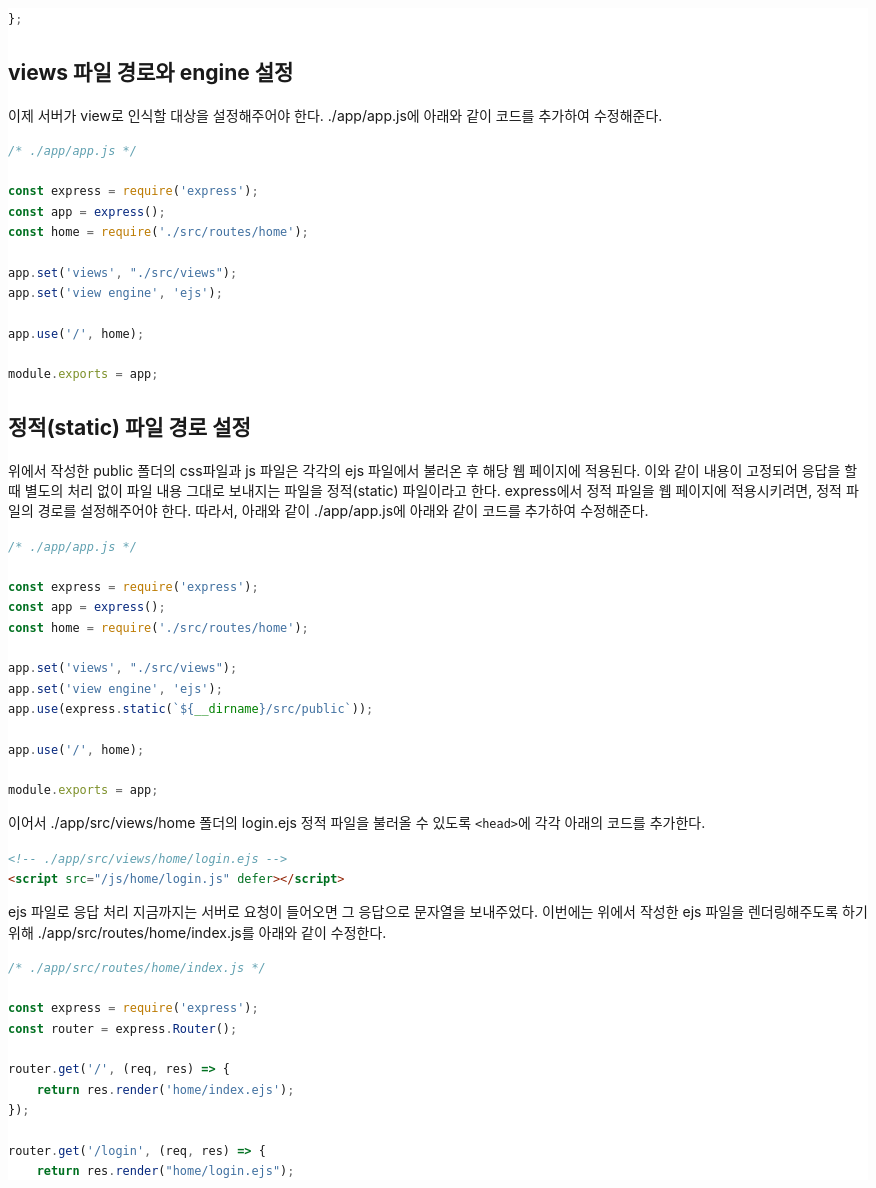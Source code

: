 ```js
};
```


## views 파일 경로와 engine 설정

이제 서버가 view로 인식할 대상을 설정해주어야 한다. ./app/app.js에 아래와 같이 코드를 추가하여 수정해준다.

```js
/* ./app/app.js */

const express = require('express');
const app = express();
const home = require('./src/routes/home');

app.set('views', "./src/views");
app.set('view engine', 'ejs');

app.use('/', home);

module.exports = app;
```

## 정적(static) 파일 경로 설정

위에서 작성한 public 폴더의 css파일과 js 파일은 각각의 ejs 파일에서 불러온 후 해당 웹 페이지에 적용된다. 이와 같이 내용이 고정되어 응답을 할 때 별도의 처리 없이 파일 내용 그대로 보내지는 파일을 정적(static) 파일이라고 한다. express에서 정적 파일을 웹 페이지에 적용시키려면, 정적 파일의 경로를 설정해주어야 한다. 따라서, 아래와 같이 ./app/app.js에 아래와 같이 코드를 추가하여 수정해준다.

```js {9}
/* ./app/app.js */

const express = require('express');
const app = express();
const home = require('./src/routes/home');

app.set('views', "./src/views");
app.set('view engine', 'ejs');
app.use(express.static(`${__dirname}/src/public`));

app.use('/', home);

module.exports = app;
```


이어서 ./app/src/views/home 폴더의 login.ejs 정적 파일을 불러올 수 있도록 `<head>`에 각각 아래의 코드를 추가한다.
```html
<!-- ./app/src/views/home/login.ejs -->
<script src="/js/home/login.js" defer></script>
```

ejs 파일로 응답 처리
지금까지는 서버로 요청이 들어오면 그 응답으로 문자열을 보내주었다. 이번에는 위에서 작성한 ejs 파일을 렌더링해주도록 하기 위해 ./app/src/routes/home/index.js를 아래와 같이 수정한다.
```js
/* ./app/src/routes/home/index.js */

const express = require('express');
const router = express.Router();

router.get('/', (req, res) => {
    return res.render('home/index.ejs');
});

router.get('/login', (req, res) => {
    return res.render("home/login.ejs");
```